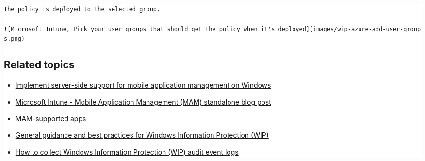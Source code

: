     The policy is deployed to the selected group.

    ![Microsoft Intune, Pick your user groups that should get the policy when it's deployed](images/wip-azure-add-user-groups.png)

## Related topics

- [Implement server-side support for mobile application management on Windows](https://docs.microsoft.com/windows/client-management/mdm/implement-server-side-mobile-application-management) 

- [Microsoft Intune - Mobile Application Management (MAM) standalone blog post](https://blogs.technet.microsoft.com/cbernier/2016/01/05/microsoft-intune-mobile-application-management-mam-standalone/)

- [MAM-supported apps](https://www.microsoft.com/cloud-platform/microsoft-intune-apps)

- [General guidance and best practices for Windows Information Protection (WIP)](guidance-and-best-practices-wip.md)

- [How to collect Windows Information Protection (WIP) audit event logs](collect-wip-audit-event-logs.md)
